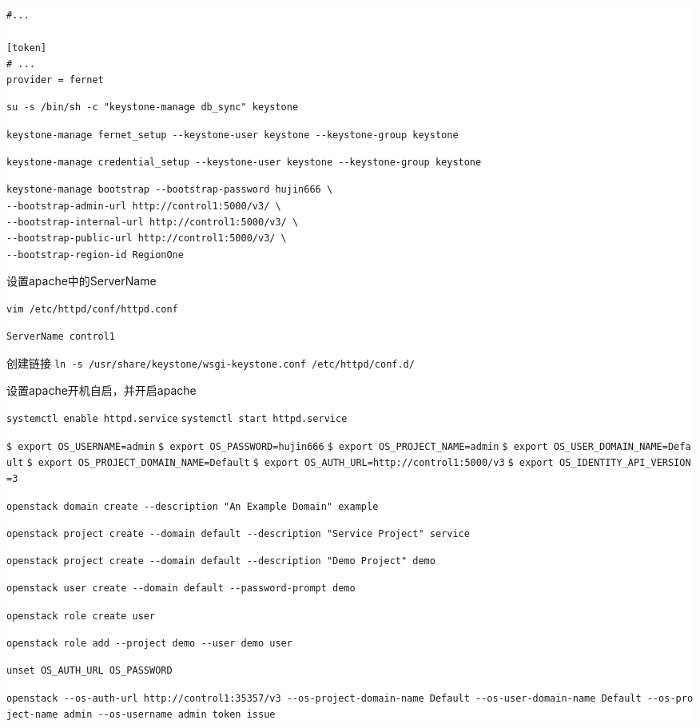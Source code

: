     #...

    [token]
    # ...
    provider = fernet

`su -s /bin/sh -c "keystone-manage db_sync" keystone`

`keystone-manage fernet_setup --keystone-user keystone --keystone-group keystone`

`keystone-manage credential_setup --keystone-user keystone --keystone-group keystone`

    keystone-manage bootstrap --bootstrap-password hujin666 \
    --bootstrap-admin-url http://control1:5000/v3/ \
    --bootstrap-internal-url http://control1:5000/v3/ \
    --bootstrap-public-url http://control1:5000/v3/ \
    --bootstrap-region-id RegionOne

设置apache中的ServerName

`vim /etc/httpd/conf/httpd.conf`

    ServerName control1

创建链接
`ln -s /usr/share/keystone/wsgi-keystone.conf /etc/httpd/conf.d/`

设置apache开机自启，并开启apache

`systemctl enable httpd.service`
`systemctl start httpd.service`

`$ export OS_USERNAME=admin`
`$ export OS_PASSWORD=hujin666`
`$ export OS_PROJECT_NAME=admin`
`$ export OS_USER_DOMAIN_NAME=Default`
`$ export OS_PROJECT_DOMAIN_NAME=Default`
`$ export OS_AUTH_URL=http://control1:5000/v3`
`$ export OS_IDENTITY_API_VERSION=3`


`openstack domain create --description "An Example Domain" example`

`openstack project create --domain default --description "Service Project" service`

`openstack project create --domain default --description "Demo Project" demo`

`openstack user create --domain default --password-prompt demo`

`openstack role create user`

`openstack role add --project demo --user demo user`


`unset OS_AUTH_URL OS_PASSWORD`

`openstack --os-auth-url http://control1:35357/v3 --os-project-domain-name Default --os-user-domain-name Default --os-project-name admin --os-username admin token issue`


